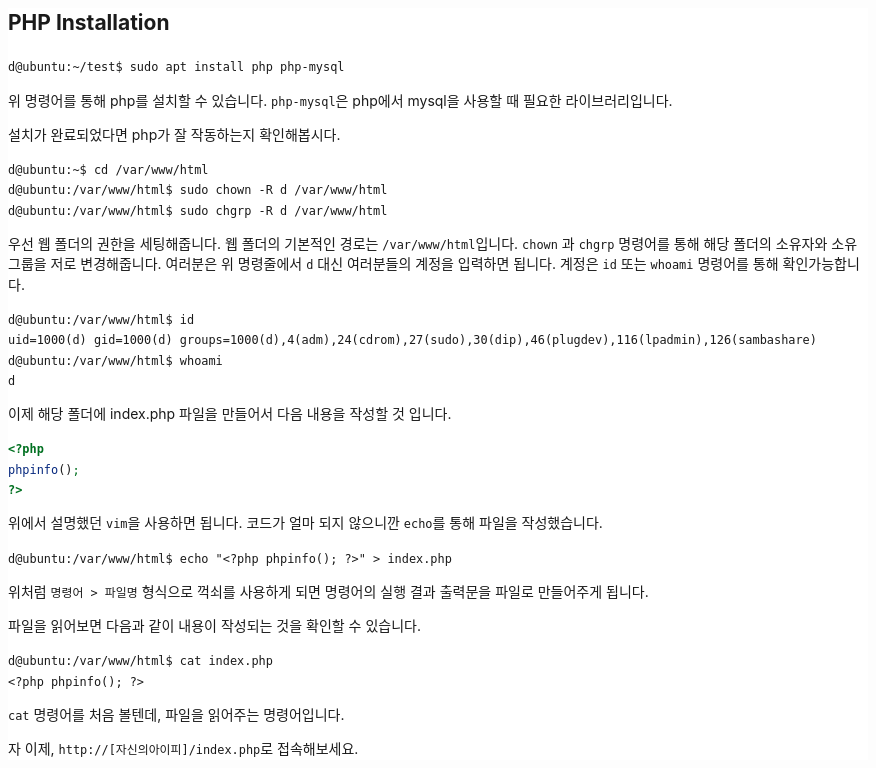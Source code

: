 

## PHP Installation

```shell
d@ubuntu:~/test$ sudo apt install php php-mysql
```

위 명령어를 통해 php를 설치할 수 있습니다. `php-mysql`은 php에서 mysql을 사용할 때 필요한 라이브러리입니다.

설치가 완료되었다면 php가 잘 작동하는지 확인해봅시다.

```shell
d@ubuntu:~$ cd /var/www/html
d@ubuntu:/var/www/html$ sudo chown -R d /var/www/html
d@ubuntu:/var/www/html$ sudo chgrp -R d /var/www/html
```

우선 웹 폴더의 권한을 세팅해줍니다. 웹 폴더의 기본적인 경로는 `/var/www/html`입니다. `chown` 과 `chgrp` 명령어를 통해 해당 폴더의 소유자와 소유그룹을 저로 변경해줍니다.  여러분은 위 명령줄에서 `d` 대신 여러분들의 계정을 입력하면 됩니다. 계정은 `id` 또는 `whoami` 명령어를 통해 확인가능합니다.

```shell
d@ubuntu:/var/www/html$ id
uid=1000(d) gid=1000(d) groups=1000(d),4(adm),24(cdrom),27(sudo),30(dip),46(plugdev),116(lpadmin),126(sambashare)
d@ubuntu:/var/www/html$ whoami
d
```

이제 해당 폴더에 index.php 파일을 만들어서 다음 내용을 작성할 것 입니다.

```php
<?php
phpinfo();
?>
```

위에서 설명했던 `vim`을 사용하면 됩니다. 코드가 얼마 되지 않으니깐 `echo`를 통해 파일을 작성했습니다. 

```shell
d@ubuntu:/var/www/html$ echo "<?php phpinfo(); ?>" > index.php
```

위처럼 `명령어 > 파일명` 형식으로 꺽쇠를 사용하게 되면 명령어의 실행 결과 출력문을 파일로 만들어주게 됩니다.

파일을 읽어보면 다음과 같이 내용이 작성되는 것을 확인할 수 있습니다.

```shell
d@ubuntu:/var/www/html$ cat index.php
<?php phpinfo(); ?>
```

`cat` 명령어를 처음 볼텐데, 파일을 읽어주는 명령어입니다.

자 이제, `http://[자신의아이피]/index.php`로 접속해보세요.
